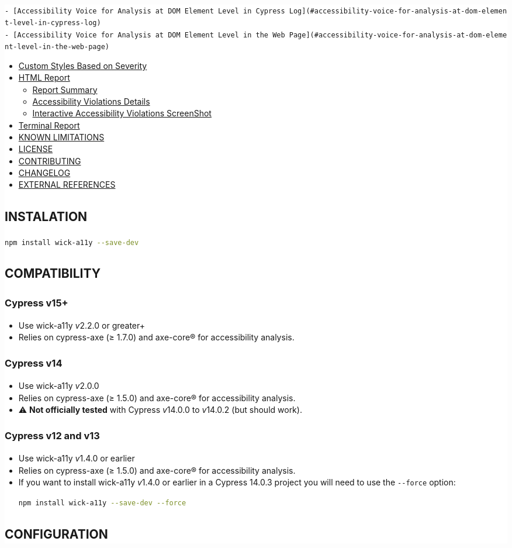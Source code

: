     - [Accessibility Voice for Analysis at DOM Element Level in Cypress Log](#accessibility-voice-for-analysis-at-dom-element-level-in-cypress-log)
    - [Accessibility Voice for Analysis at DOM Element Level in the Web Page](#accessibility-voice-for-analysis-at-dom-element-level-in-the-web-page)
  - [Custom Styles Based on Severity](#custom-styles-based-on-severity)
  - [HTML Report](#html-report)
    - [Report Summary](#report-summary)
    - [Accessibility Violations Details](#accessibility-violations-details)
    - [Interactive Accessibility Violations ScreenShot](#interactive-accessibility-violations-screenshot)
  - [Terminal Report](#terminal-report)
- [KNOWN LIMITATIONS](#known-limitations)
- [LICENSE](#license)
- [CONTRIBUTING](#contributing)
- [CHANGELOG](#changelog)
- [EXTERNAL REFERENCES](#external-references)



## INSTALATION

```sh
npm install wick-a11y --save-dev
```


## COMPATIBILITY 


### Cypress v15+

- Use wick-a11y *v*2.2.0 or greater+
- Relies on cypress-axe (≥ 1.7.0) and axe-core® for accessibility analysis.

### Cypress v14

- Use wick-a11y *v*2.0.0
- Relies on cypress-axe (≥ 1.5.0) and axe-core® for accessibility analysis.
-  ⚠️ **Not officially tested** with Cypress *v*14.0.0 to *v*14.0.2 (but should work).


### Cypress v12 and v13

- Use  wick-a11y *v*1.4.0 or earlier
- Relies on cypress-axe (≥ 1.5.0) and axe-core® for accessibility analysis.
- If you want to install wick-a11y *v*1.4.0 or earlier in a Cypress 14.0.3 project you will need to use the `--force` option:
   ```sh
   npm install wick-a11y --save-dev --force
   ```


## CONFIGURATION

